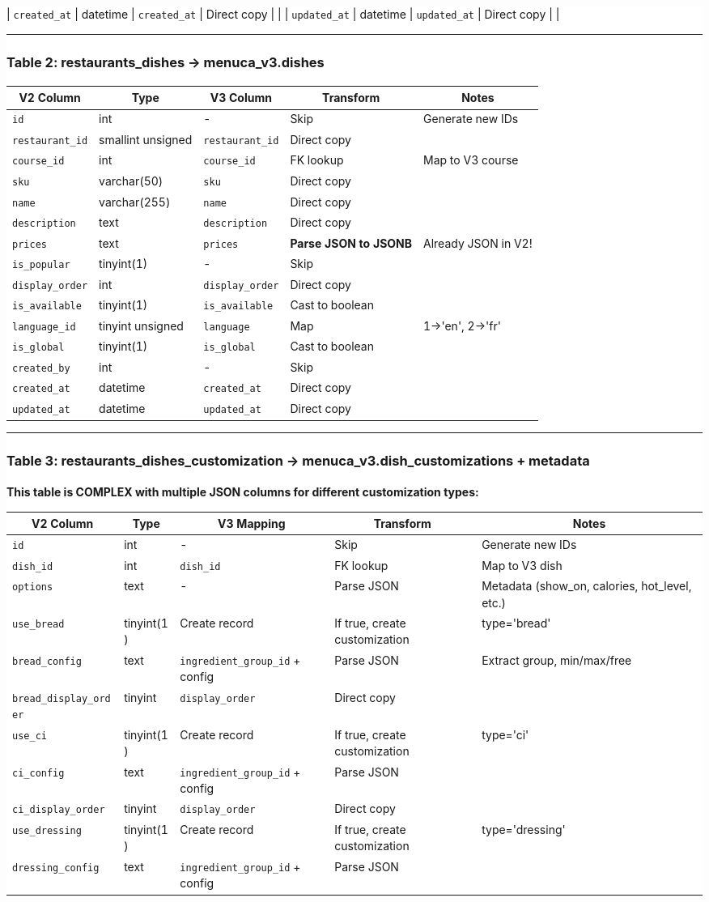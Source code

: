 | `created_at` | datetime | `created_at` | Direct copy | |
| `updated_at` | datetime | `updated_at` | Direct copy | |

---

### Table 2: restaurants_dishes → menuca_v3.dishes

| V2 Column | Type | V3 Column | Transform | Notes |
|-----------|------|-----------|-----------|-------|
| `id` | int | - | Skip | Generate new IDs |
| `restaurant_id` | smallint unsigned | `restaurant_id` | Direct copy | |
| `course_id` | int | `course_id` | FK lookup | Map to V3 course |
| `sku` | varchar(50) | `sku` | Direct copy | |
| `name` | varchar(255) | `name` | Direct copy | |
| `description` | text | `description` | Direct copy | |
| `prices` | text | `prices` | **Parse JSON to JSONB** | Already JSON in V2! |
| `is_popular` | tinyint(1) | - | Skip | |
| `display_order` | int | `display_order` | Direct copy | |
| `is_available` | tinyint(1) | `is_available` | Cast to boolean | |
| `language_id` | tinyint unsigned | `language` | Map | 1→'en', 2→'fr' |
| `is_global` | tinyint(1) | `is_global` | Cast to boolean | |
| `created_by` | int | - | Skip | |
| `created_at` | datetime | `created_at` | Direct copy | |
| `updated_at` | datetime | `updated_at` | Direct copy | |

---

### Table 3: restaurants_dishes_customization → menuca_v3.dish_customizations + metadata

**This table is COMPLEX with multiple JSON columns for different customization types:**

| V2 Column | Type | V3 Mapping | Transform | Notes |
|-----------|------|------------|-----------|-------|
| `id` | int | - | Skip | Generate new IDs |
| `dish_id` | int | `dish_id` | FK lookup | Map to V3 dish |
| `options` | text | - | Parse JSON | Metadata (show_on, calories, hot_level, etc.) |
| `use_bread` | tinyint(1) | Create record | If true, create customization | type='bread' |
| `bread_config` | text | `ingredient_group_id` + config | Parse JSON | Extract group, min/max/free |
| `bread_display_order` | tinyint | `display_order` | Direct copy | |
| `use_ci` | tinyint(1) | Create record | If true, create customization | type='ci' |
| `ci_config` | text | `ingredient_group_id` + config | Parse JSON | |
| `ci_display_order` | tinyint | `display_order` | Direct copy | |
| `use_dressing` | tinyint(1) | Create record | If true, create customization | type='dressing' |
| `dressing_config` | text | `ingredient_group_id` + config | Parse JSON | |